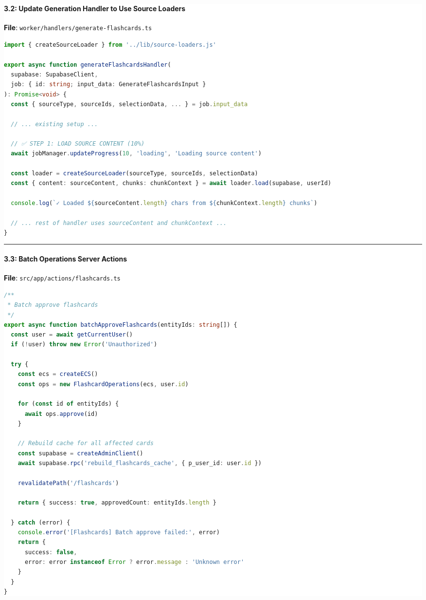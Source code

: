 #### 3.2: Update Generation Handler to Use Source Loaders

**File**: `worker/handlers/generate-flashcards.ts`

```typescript
import { createSourceLoader } from '../lib/source-loaders.js'

export async function generateFlashcardsHandler(
  supabase: SupabaseClient,
  job: { id: string; input_data: GenerateFlashcardsInput }
): Promise<void> {
  const { sourceType, sourceIds, selectionData, ... } = job.input_data

  // ... existing setup ...

  // ✅ STEP 1: LOAD SOURCE CONTENT (10%)
  await jobManager.updateProgress(10, 'loading', 'Loading source content')

  const loader = createSourceLoader(sourceType, sourceIds, selectionData)
  const { content: sourceContent, chunks: chunkContext } = await loader.load(supabase, userId)

  console.log(`✓ Loaded ${sourceContent.length} chars from ${chunkContext.length} chunks`)

  // ... rest of handler uses sourceContent and chunkContext ...
}
```

---

#### 3.3: Batch Operations Server Actions

**File**: `src/app/actions/flashcards.ts`

```typescript
/**
 * Batch approve flashcards
 */
export async function batchApproveFlashcards(entityIds: string[]) {
  const user = await getCurrentUser()
  if (!user) throw new Error('Unauthorized')

  try {
    const ecs = createECS()
    const ops = new FlashcardOperations(ecs, user.id)

    for (const id of entityIds) {
      await ops.approve(id)
    }

    // Rebuild cache for all affected cards
    const supabase = createAdminClient()
    await supabase.rpc('rebuild_flashcards_cache', { p_user_id: user.id })

    revalidatePath('/flashcards')

    return { success: true, approvedCount: entityIds.length }

  } catch (error) {
    console.error('[Flashcards] Batch approve failed:', error)
    return {
      success: false,
      error: error instanceof Error ? error.message : 'Unknown error'
    }
  }
}

```